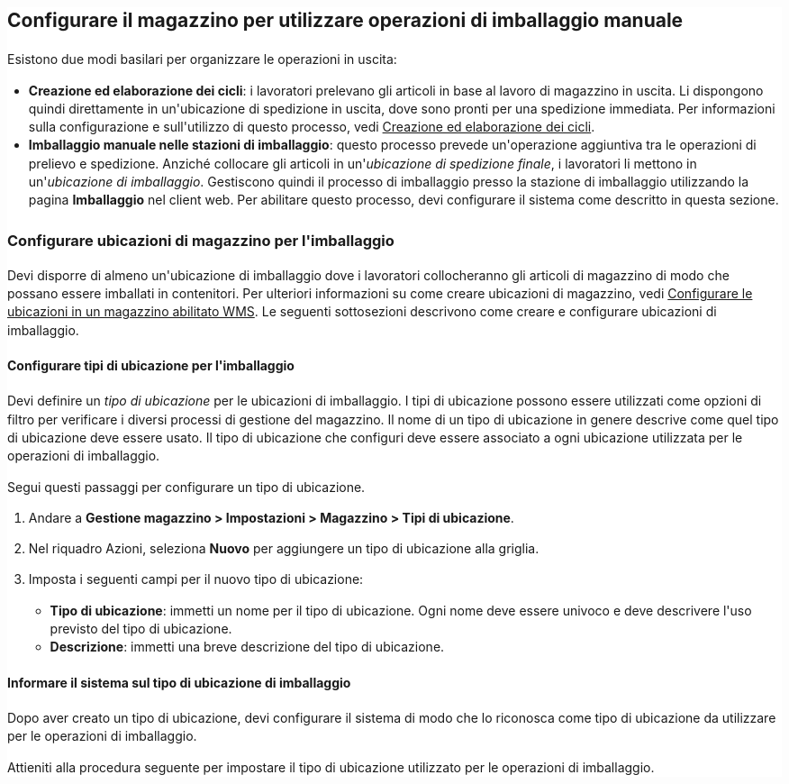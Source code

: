 ## <a name="set-up-your-warehouse-to-use-manual-packing-operations"></a>Configurare il magazzino per utilizzare operazioni di imballaggio manuale

Esistono due modi basilari per organizzare le operazioni in uscita:

- **Creazione ed elaborazione dei cicli**: i lavoratori prelevano gli articoli in base al lavoro di magazzino in uscita. Li dispongono quindi direttamente in un'ubicazione di spedizione in uscita, dove sono pronti per una spedizione immediata. Per informazioni sulla configurazione e sull'utilizzo di questo processo, vedi [Creazione ed elaborazione dei cicli](wave-processing.md).
- **Imballaggio manuale nelle stazioni di imballaggio**: questo processo prevede un'operazione aggiuntiva tra le operazioni di prelievo e spedizione. Anziché collocare gli articoli in un'*ubicazione di spedizione finale*, i lavoratori li mettono in un'*ubicazione di imballaggio*. Gestiscono quindi il processo di imballaggio presso la stazione di imballaggio utilizzando la pagina **Imballaggio** nel client web. Per abilitare questo processo, devi configurare il sistema come descritto in questa sezione.

### <a name="set-up-warehouse-locations-for-packing"></a>Configurare ubicazioni di magazzino per l'imballaggio

Devi disporre di almeno un'ubicazione di imballaggio dove i lavoratori collocheranno gli articoli di magazzino di modo che possano essere imballati in contenitori. Per ulteriori informazioni su come creare ubicazioni di magazzino, vedi [Configurare le ubicazioni in un magazzino abilitato WMS](tasks\configure-locations-wms-enabled-warehouse.md). Le seguenti sottosezioni descrivono come creare e configurare ubicazioni di imballaggio.

#### <a name="set-up-location-types-for-packing"></a>Configurare tipi di ubicazione per l'imballaggio

Devi definire un *tipo di ubicazione* per le ubicazioni di imballaggio. I tipi di ubicazione possono essere utilizzati come opzioni di filtro per verificare i diversi processi di gestione del magazzino. Il nome di un tipo di ubicazione in genere descrive come quel tipo di ubicazione deve essere usato. Il tipo di ubicazione che configuri deve essere associato a ogni ubicazione utilizzata per le operazioni di imballaggio.

Segui questi passaggi per configurare un tipo di ubicazione.

1. Andare a **Gestione magazzino \> Impostazioni \> Magazzino \> Tipi di ubicazione**.
1. Nel riquadro Azioni, seleziona **Nuovo** per aggiungere un tipo di ubicazione alla griglia.
1. Imposta i seguenti campi per il nuovo tipo di ubicazione:

    - **Tipo di ubicazione**: immetti un nome per il tipo di ubicazione. Ogni nome deve essere univoco e deve descrivere l'uso previsto del tipo di ubicazione.
    - **Descrizione**: immetti una breve descrizione del tipo di ubicazione.

#### <a name="inform-the-system-about-the-packing-location-type"></a>Informare il sistema sul tipo di ubicazione di imballaggio

Dopo aver creato un tipo di ubicazione, devi configurare il sistema di modo che lo riconosca come tipo di ubicazione da utilizzare per le operazioni di imballaggio.

Attieniti alla procedura seguente per impostare il tipo di ubicazione utilizzato per le operazioni di imballaggio.
